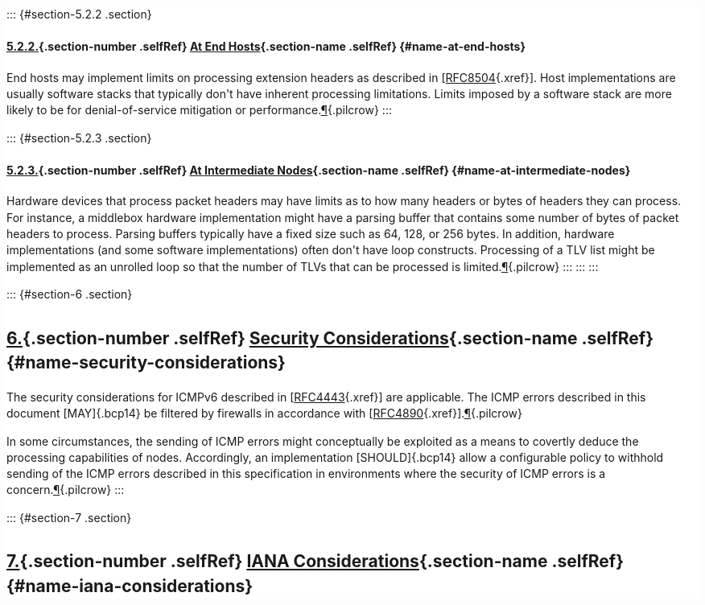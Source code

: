 ::: {#section-5.2.2 .section}
#### [5.2.2.](#section-5.2.2){.section-number .selfRef} [At End Hosts](#name-at-end-hosts){.section-name .selfRef} {#name-at-end-hosts}

End hosts may implement limits on processing extension headers as
described in \[[RFC8504](#RFC8504){.xref}\]. Host implementations are
usually software stacks that typically don\'t have inherent processing
limitations. Limits imposed by a software stack are more likely to be
for denial-of-service mitigation or
performance.[¶](#section-5.2.2-1){.pilcrow}
:::

::: {#section-5.2.3 .section}
#### [5.2.3.](#section-5.2.3){.section-number .selfRef} [At Intermediate Nodes](#name-at-intermediate-nodes){.section-name .selfRef} {#name-at-intermediate-nodes}

Hardware devices that process packet headers may have limits as to how
many headers or bytes of headers they can process. For instance, a
middlebox hardware implementation might have a parsing buffer that
contains some number of bytes of packet headers to process. Parsing
buffers typically have a fixed size such as 64, 128, or 256 bytes. In
addition, hardware implementations (and some software implementations)
often don\'t have loop constructs. Processing of a TLV list might be
implemented as an unrolled loop so that the number of TLVs that can be
processed is limited.[¶](#section-5.2.3-1){.pilcrow}
:::
:::
:::

::: {#section-6 .section}
## [6.](#section-6){.section-number .selfRef} [Security Considerations](#name-security-considerations){.section-name .selfRef} {#name-security-considerations}

The security considerations for ICMPv6 described in
\[[RFC4443](#RFC4443){.xref}\] are applicable. The ICMP errors described
in this document [MAY]{.bcp14} be filtered by firewalls in accordance
with \[[RFC4890](#RFC4890){.xref}\].[¶](#section-6-1){.pilcrow}

In some circumstances, the sending of ICMP errors might conceptually be
exploited as a means to covertly deduce the processing capabilities of
nodes. Accordingly, an implementation [SHOULD]{.bcp14} allow a
configurable policy to withhold sending of the ICMP errors described in
this specification in environments where the security of ICMP errors is
a concern.[¶](#section-6-2){.pilcrow}
:::

::: {#section-7 .section}
## [7.](#section-7){.section-number .selfRef} [IANA Considerations](#name-iana-considerations){.section-name .selfRef} {#name-iana-considerations}
